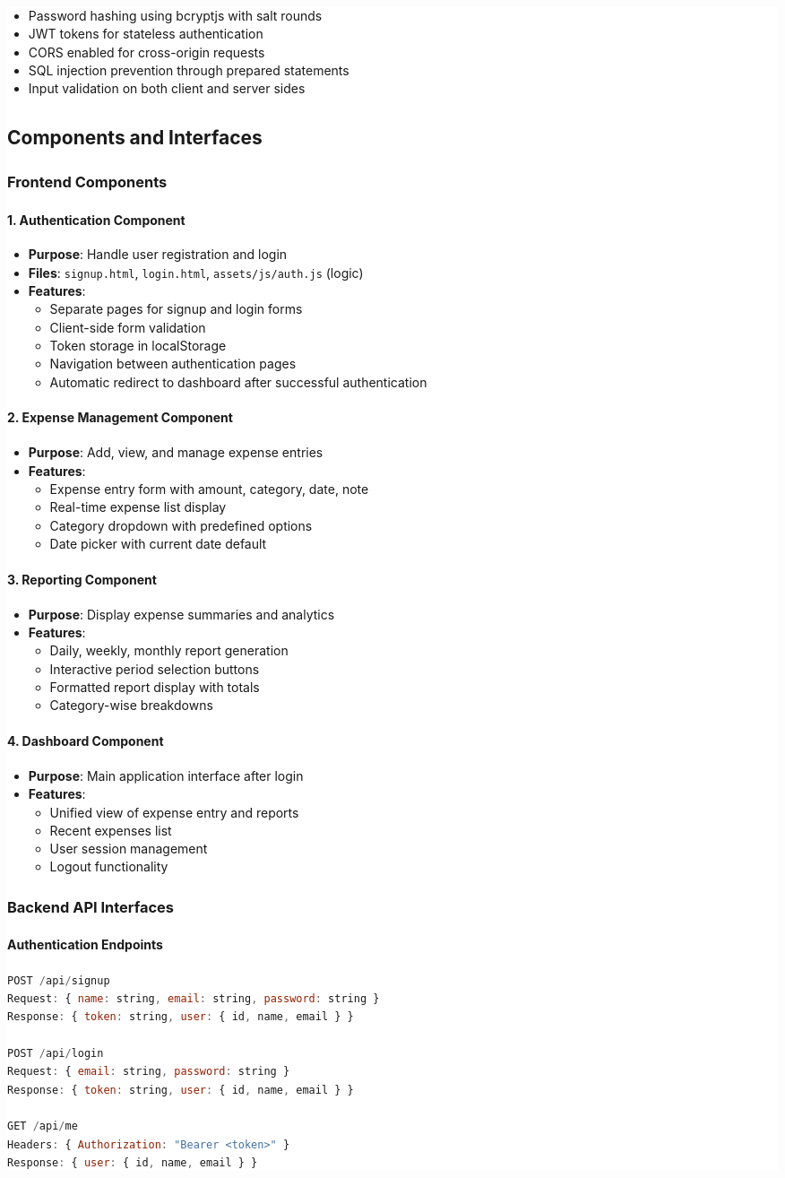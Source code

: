 - Password hashing using bcryptjs with salt rounds
- JWT tokens for stateless authentication
- CORS enabled for cross-origin requests
- SQL injection prevention through prepared statements
- Input validation on both client and server sides

## Components and Interfaces

### Frontend Components

#### 1. Authentication Component
- **Purpose**: Handle user registration and login
- **Files**: `signup.html`, `login.html`, `assets/js/auth.js` (logic)
- **Features**:
  - Separate pages for signup and login forms
  - Client-side form validation
  - Token storage in localStorage
  - Navigation between authentication pages
  - Automatic redirect to dashboard after successful authentication

#### 2. Expense Management Component
- **Purpose**: Add, view, and manage expense entries
- **Features**:
  - Expense entry form with amount, category, date, note
  - Real-time expense list display
  - Category dropdown with predefined options
  - Date picker with current date default

#### 3. Reporting Component
- **Purpose**: Display expense summaries and analytics
- **Features**:
  - Daily, weekly, monthly report generation
  - Interactive period selection buttons
  - Formatted report display with totals
  - Category-wise breakdowns

#### 4. Dashboard Component
- **Purpose**: Main application interface after login
- **Features**:
  - Unified view of expense entry and reports
  - Recent expenses list
  - User session management
  - Logout functionality

### Backend API Interfaces

#### Authentication Endpoints

```javascript
POST /api/signup
Request: { name: string, email: string, password: string }
Response: { token: string, user: { id, name, email } }

POST /api/login
Request: { email: string, password: string }
Response: { token: string, user: { id, name, email } }

GET /api/me
Headers: { Authorization: "Bearer <token>" }
Response: { user: { id, name, email } }
```
